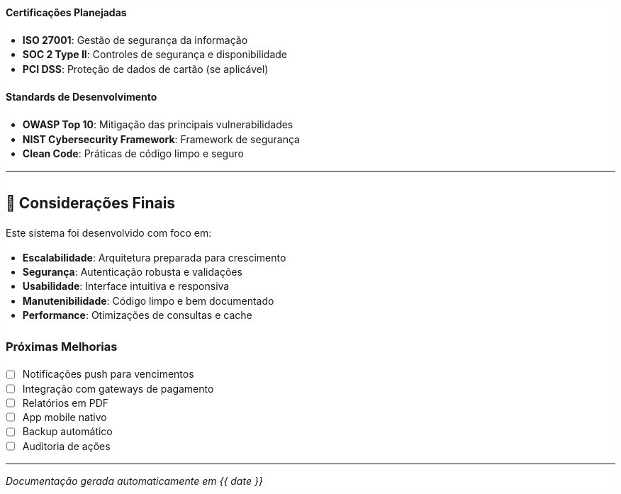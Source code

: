 #### Certificações Planejadas
- **ISO 27001**: Gestão de segurança da informação
- **SOC 2 Type II**: Controles de segurança e disponibilidade
- **PCI DSS**: Proteção de dados de cartão (se aplicável)

#### Standards de Desenvolvimento
- **OWASP Top 10**: Mitigação das principais vulnerabilidades
- **NIST Cybersecurity Framework**: Framework de segurança
- **Clean Code**: Práticas de código limpo e seguro

---

## 📝 Considerações Finais

Este sistema foi desenvolvido com foco em:
- **Escalabilidade**: Arquitetura preparada para crescimento
- **Segurança**: Autenticação robusta e validações
- **Usabilidade**: Interface intuitiva e responsiva
- **Manutenibilidade**: Código limpo e bem documentado
- **Performance**: Otimizações de consultas e cache

### Próximas Melhorias
- [ ] Notificações push para vencimentos
- [ ] Integração com gateways de pagamento
- [ ] Relatórios em PDF
- [ ] App mobile nativo
- [ ] Backup automático
- [ ] Auditoria de ações

---

*Documentação gerada automaticamente em {{ date }}*
